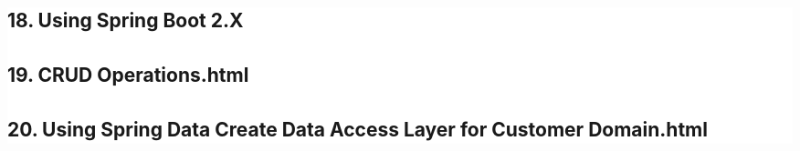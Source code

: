 ## 18. Using Spring Boot 2.X

```

```

## 19. CRUD Operations.html

```

```

## 20. Using Spring Data Create Data Access Layer for Customer Domain.html

```

```


